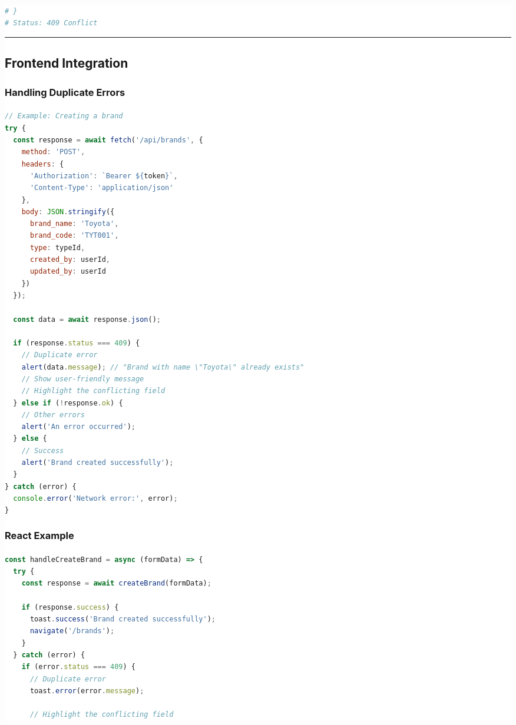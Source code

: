 ```bash
# }
# Status: 409 Conflict
```

---

## Frontend Integration

### Handling Duplicate Errors

```javascript
// Example: Creating a brand
try {
  const response = await fetch('/api/brands', {
    method: 'POST',
    headers: {
      'Authorization': `Bearer ${token}`,
      'Content-Type': 'application/json'
    },
    body: JSON.stringify({
      brand_name: 'Toyota',
      brand_code: 'TYT001',
      type: typeId,
      created_by: userId,
      updated_by: userId
    })
  });

  const data = await response.json();

  if (response.status === 409) {
    // Duplicate error
    alert(data.message); // "Brand with name \"Toyota\" already exists"
    // Show user-friendly message
    // Highlight the conflicting field
  } else if (!response.ok) {
    // Other errors
    alert('An error occurred');
  } else {
    // Success
    alert('Brand created successfully');
  }
} catch (error) {
  console.error('Network error:', error);
}
```

### React Example

```jsx
const handleCreateBrand = async (formData) => {
  try {
    const response = await createBrand(formData);
    
    if (response.success) {
      toast.success('Brand created successfully');
      navigate('/brands');
    }
  } catch (error) {
    if (error.status === 409) {
      // Duplicate error
      toast.error(error.message);
      
      // Highlight the conflicting field
```